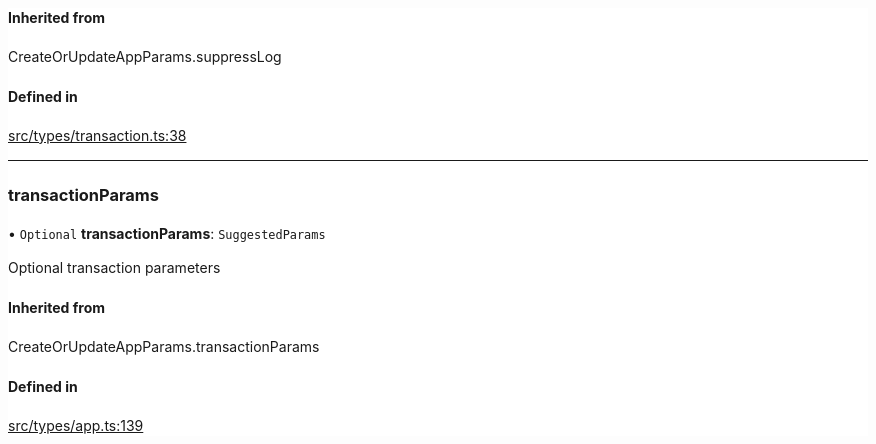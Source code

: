 #### Inherited from

CreateOrUpdateAppParams.suppressLog

#### Defined in

[src/types/transaction.ts:38](https://github.com/algorandfoundation/algokit-utils-ts/blob/main/src/types/transaction.ts#L38)

___

### transactionParams

• `Optional` **transactionParams**: `SuggestedParams`

Optional transaction parameters

#### Inherited from

CreateOrUpdateAppParams.transactionParams

#### Defined in

[src/types/app.ts:139](https://github.com/algorandfoundation/algokit-utils-ts/blob/main/src/types/app.ts#L139)